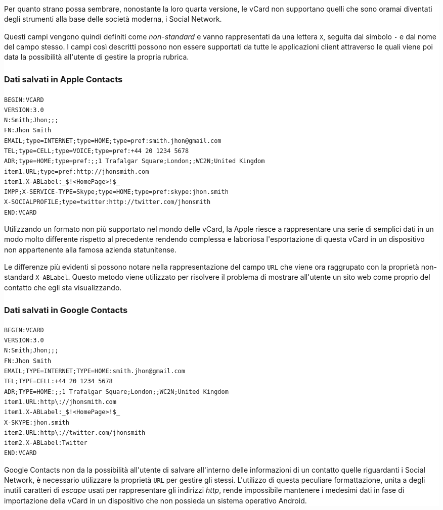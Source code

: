 Per quanto strano possa sembrare, nonostante la loro quarta versione, le vCard non supportano quelli che sono oramai diventati degli strumenti alla base delle società moderna, i Social Network.

Questi campi vengono quindi definiti come *non-standard* e vanno rappresentati da una lettera `X`, seguita dal simbolo `-` e dal nome del campo stesso. I campi così descritti possono non essere supportati da tutte le applicazioni client attraverso le quali viene poi data la possibilità all'utente di gestire la propria rubrica.

### Dati salvati in Apple Contacts
```
BEGIN:VCARD
VERSION:3.0
N:Smith;Jhon;;;
FN:Jhon Smith
EMAIL;type=INTERNET;type=HOME;type=pref:smith.jhon@gmail.com
TEL;type=CELL;type=VOICE;type=pref:+44 20 1234 5678
ADR;type=HOME;type=pref:;;1 Trafalgar Square;London;;WC2N;United Kingdom
item1.URL;type=pref:http://jhonsmith.com
item1.X-ABLabel:_$!<HomePage>!$_
IMPP;X-SERVICE-TYPE=Skype;type=HOME;type=pref:skype:jhon.smith
X-SOCIALPROFILE;type=twitter:http://twitter.com/jhonsmith
END:VCARD
```

Utilizzando un formato non più supportato nel mondo delle vCard, la Apple riesce a rappresentare una serie di semplici dati in un modo molto differente rispetto al precedente rendendo complessa e laboriosa l'esportazione di questa vCard in un dispositivo non appartenente alla famosa azienda statunitense.

Le differenze più evidenti si possono notare nella rappresentazione del campo `URL` che viene ora raggrupato con la proprietà non-standard `X-ABLabel`. Questo metodo viene utilizzato per risolvere il problema di mostrare all'utente un sito web come proprio del contatto che egli sta visualizzando.

### Dati salvati in Google Contacts
```
BEGIN:VCARD
VERSION:3.0
N:Smith;Jhon;;;
FN:Jhon Smith
EMAIL;TYPE=INTERNET;TYPE=HOME:smith.jhon@gmail.com
TEL;TYPE=CELL:+44 20 1234 5678
ADR;TYPE=HOME:;;1 Trafalgar Square;London;;WC2N;United Kingdom
item1.URL:http\://jhonsmith.com
item1.X-ABLabel:_$!<HomePage>!$_
X-SKYPE:jhon.smith
item2.URL:http\://twitter.com/jhonsmith
item2.X-ABLabel:Twitter
END:VCARD
```

Google Contacts non da la possibilità all'utente di salvare all'interno delle informazioni di un contatto quelle riguardanti i Social Network, è necessario utilizzare la proprietà `URL` per gestire gli stessi. L'utilizzo di questa peculiare formattazione, unita a degli inutili caratteri di *escape* usati per rappresentare gli indirizzi *http*, rende impossibile mantenere i medesimi dati in fase di importazione della vCard in un dispositivo che non possieda un sistema operativo Android.
